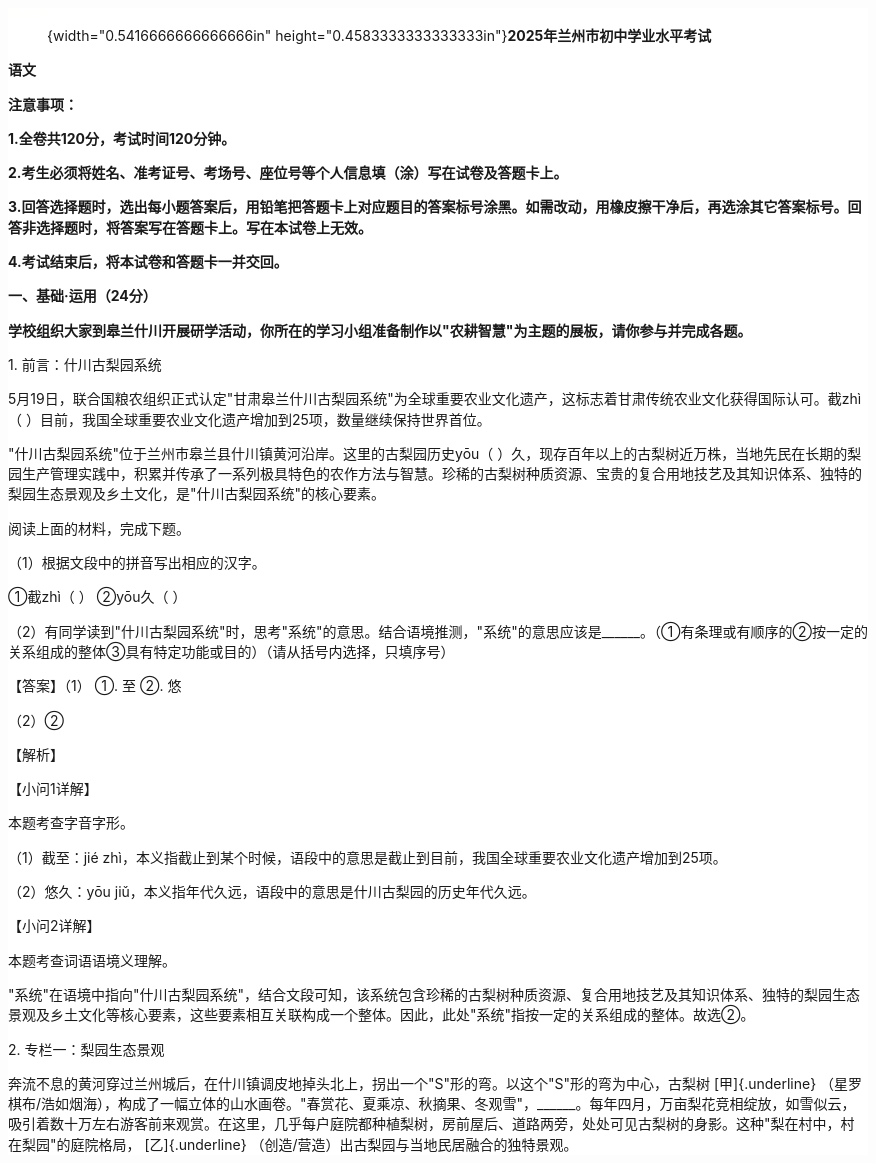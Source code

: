 ![](media/image1.png){width="0.5416666666666666in" height="0.4583333333333333in"}**2025年兰州市初中学业水平考试**

**语文**

**注意事项：**

**1.全卷共120分，考试时间120分钟。**

**2.考生必须将姓名、准考证号、考场号、座位号等个人信息填（涂）写在试卷及答题卡上。**

**3.回答选择题时，选出每小题答案后，用铅笔把答题卡上对应题目的答案标号涂黑。如需改动，用橡皮擦干净后，再选涂其它答案标号。回答非选择题时，将答案写在答题卡上。写在本试卷上无效。**

**4.考试结束后，将本试卷和答题卡一并交回。**

**一、基础·运用（24分）**

**学校组织大家到皋兰什川开展研学活动，你所在的学习小组准备制作以"农耕智慧"为主题的展板，请你参与并完成各题。**

1\. 前言：什川古梨园系统

5月19日，联合国粮农组织正式认定"甘肃皋兰什川古梨园系统"为全球重要农业文化遗产，这标志着甘肃传统农业文化获得国际认可。截zhì（ ）目前，我国全球重要农业文化遗产增加到25项，数量继续保持世界首位。

"什川古梨园系统"位于兰州市皋兰县什川镇黄河沿岸。这里的古梨园历史yōu（ ）久，现存百年以上的古梨树近万株，当地先民在长期的梨园生产管理实践中，积累并传承了一系列极具特色的农作方法与智慧。珍稀的古梨树种质资源、宝贵的复合用地技艺及其知识体系、独特的梨园生态景观及乡土文化，是"什川古梨园系统"的核心要素。

阅读上面的材料，完成下题。

（1）根据文段中的拼音写出相应的汉字。

①截zhì（ ） ②yōu久（ ）

（2）有同学读到"什川古梨园系统"时，思考"系统"的意思。结合语境推测，"系统"的意思应该是\_\_\_\_\_\_。（①有条理或有顺序的②按一定的关系组成的整体③具有特定功能或目的）（请从括号内选择，只填序号）

【答案】（1） ①. 至 ②. 悠

（2）②

【解析】

【小问1详解】

本题考查字音字形。

（1）截至：jié zhì，本义指截止到某个时候，语段中的意思是截止到目前，我国全球重要农业文化遗产增加到25项。

（2）悠久：yōu jiǔ，本义指年代久远，语段中的意思是什川古梨园的历史年代久远。

【小问2详解】

本题考查词语语境义理解。

"系统"在语境中指向"什川古梨园系统"，结合文段可知，该系统包含珍稀的古梨树种质资源、复合用地技艺及其知识体系、独特的梨园生态景观及乡土文化等核心要素，这些要素相互关联构成一个整体。因此，此处"系统"指按一定的关系组成的整体。故选②。

2\. 专栏一：梨园生态景观

奔流不息的黄河穿过兰州城后，在什川镇调皮地掉头北上，拐出一个"S"形的弯。以这个"S"形的弯为中心，古梨树 [甲]{.underline} （星罗棋布/浩如烟海），构成了一幅立体的山水画卷。"春赏花、夏乘凉、秋摘果、冬观雪"，\_\_\_\_\_\_。每年四月，万亩梨花竞相绽放，如雪似云，吸引着数十万左右游客前来观赏。在这里，几乎每户庭院都种植梨树，房前屋后、道路两旁，处处可见古梨树的身影。这种"梨在村中，村在梨园"的庭院格局， [乙]{.underline} （创造/营造）出古梨园与当地民居融合的独特景观。
